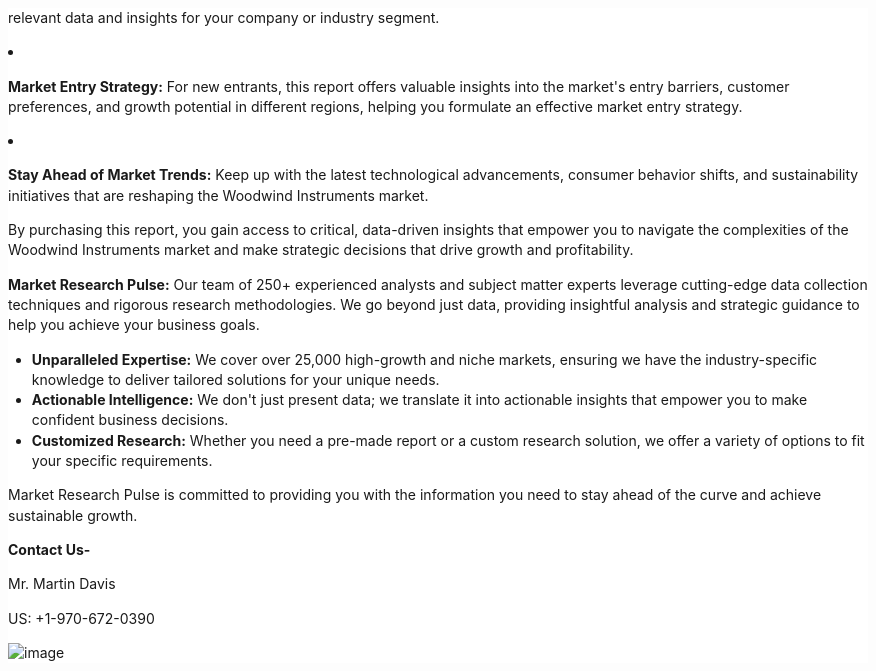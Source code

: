 relevant data and insights for your company or industry segment.</p></li><li><p><strong>Market Entry Strategy:</strong> For new entrants, this report offers valuable insights into the market's entry barriers, customer preferences, and growth potential in different regions, helping you formulate an effective market entry strategy.</p></li><li><p><strong>Stay Ahead of Market Trends:</strong> Keep up with the latest technological advancements, consumer behavior shifts, and sustainability initiatives that are reshaping the Woodwind Instruments market.</p></li></ol><p>By purchasing this report, you gain access to critical, data-driven insights that empower you to navigate the complexities of the Woodwind Instruments market and make strategic decisions that drive growth and profitability.</p><p><strong>Market Research Pulse:</strong>&nbsp;Our team of 250+ experienced analysts and subject matter experts leverage cutting-edge data collection techniques and rigorous research methodologies. We go beyond just data, providing insightful analysis and strategic guidance to help you achieve your business goals.</p><ul><li><strong>Unparalleled Expertise:</strong>&nbsp;We cover over 25,000 high-growth and niche markets, ensuring we have the industry-specific knowledge to deliver tailored solutions for your unique needs.</li><li><strong>Actionable Intelligence:</strong>&nbsp;We don't just present data; we translate it into actionable insights that empower you to make confident business decisions.</li><li><strong>Customized Research:</strong>&nbsp;Whether you need a pre-made report or a custom research solution, we offer a variety of options to fit your specific requirements.</li></ul><p>Market Research Pulse is committed to providing you with the information you need to stay ahead of the curve and achieve sustainable growth.</p><p><strong>Contact Us-</strong></p><p>Mr. Martin Davis</p><p>US: +1-970-672-0390</p>
![image](https://github.com/user-attachments/assets/cde167f1-2e79-4999-bdcd-2759357fe68b)
